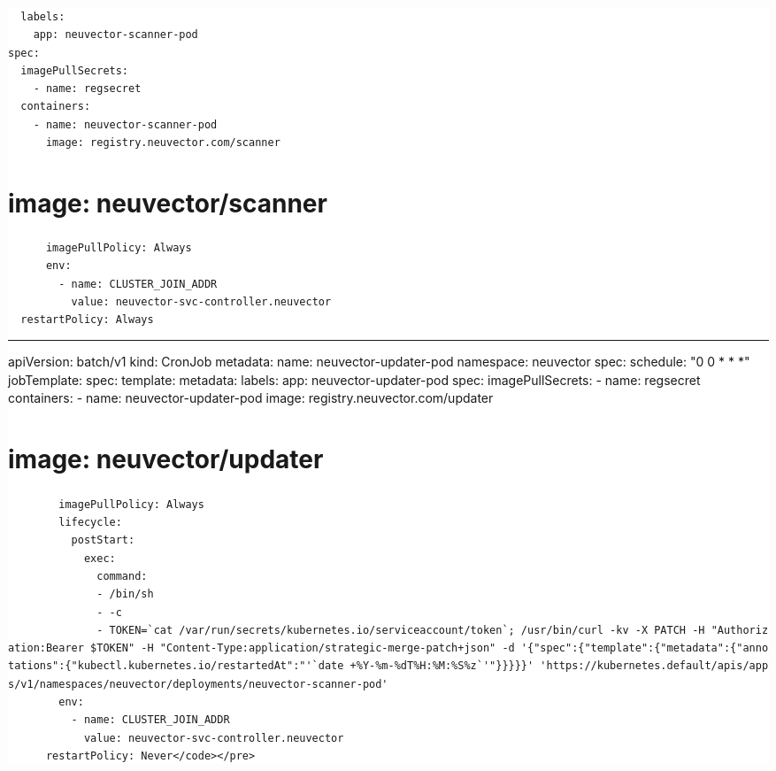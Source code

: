       labels:
        app: neuvector-scanner-pod
    spec:
      imagePullSecrets:
        - name: regsecret
      containers:
        - name: neuvector-scanner-pod
          image: registry.neuvector.com/scanner
#          image: neuvector/scanner
          imagePullPolicy: Always
          env:
            - name: CLUSTER_JOIN_ADDR
              value: neuvector-svc-controller.neuvector
      restartPolicy: Always

---

apiVersion: batch/v1
kind: CronJob
metadata:
  name: neuvector-updater-pod
  namespace: neuvector
spec:
  schedule: "0 0 * * *"
  jobTemplate:
    spec:
      template:
        metadata:
          labels:
            app: neuvector-updater-pod
        spec:
          imagePullSecrets:
          - name: regsecret
          containers:
          - name: neuvector-updater-pod
            image: registry.neuvector.com/updater
#            image: neuvector/updater
            imagePullPolicy: Always
            lifecycle:
              postStart:
                exec:
                  command:
                  - /bin/sh
                  - -c
                  - TOKEN=`cat /var/run/secrets/kubernetes.io/serviceaccount/token`; /usr/bin/curl -kv -X PATCH -H "Authorization:Bearer $TOKEN" -H "Content-Type:application/strategic-merge-patch+json" -d '{"spec":{"template":{"metadata":{"annotations":{"kubectl.kubernetes.io/restartedAt":"'`date +%Y-%m-%dT%H:%M:%S%z`'"}}}}}' 'https://kubernetes.default/apis/apps/v1/namespaces/neuvector/deployments/neuvector-scanner-pod'
            env:
              - name: CLUSTER_JOIN_ADDR
                value: neuvector-svc-controller.neuvector
          restartPolicy: Never</code></pre>
  </div>    
  </div>
  </li>
